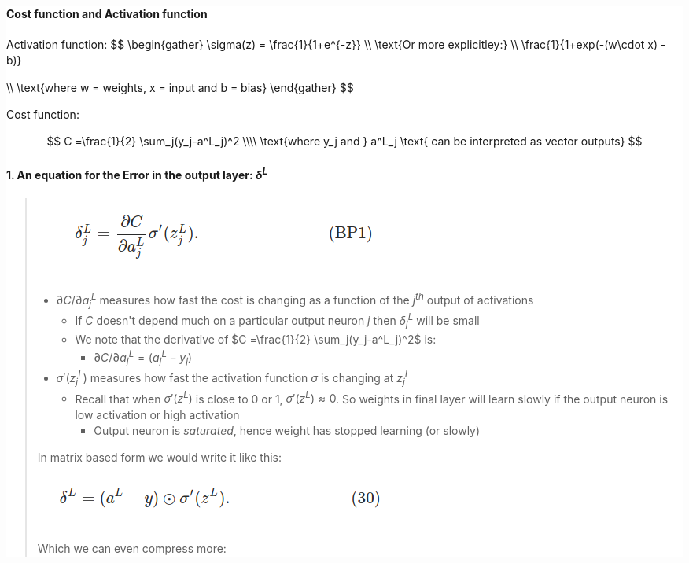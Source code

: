 



#### Cost function and Activation function



Activation function:
$$
\begin{gather}
\sigma(z) = \frac{1}{1+e^{-z}} \\\\
\text{Or more explicitley:} \\\\
\frac{1}{1+exp(-(w\cdot x) - b)}

\\\\
\text{where w = weights, x = input and b = bias}
\end{gather}
$$


Cost function:


$$
C =\frac{1}{2} \sum_j(y_j-a^L_j)^2
\\\\
\text{where y_j and } a^L_j \text{ can be interpreted as vector outputs}
$$










#### 1. An equation for the Error in the output layer: $\delta^L$

> ![](./pics/25.png)
>
> - $\partial C / \partial a^L_j$ measures how fast the cost is changing as a function of the $j^{th}$ output of activations
>   - If $C$ doesn't depend much on a particular output neuron $j$ then $\delta^L_j$ will be small
>   - We note that the derivative of $C =\frac{1}{2} \sum_j(y_j-a^L_j)^2$ is: 
>     - $\partial C / \partial a^L_j = (a^L_j - y_j)$
> - $\sigma'(z^L_j)$ measures how fast the activation function $\sigma$ is changing at $z^L_j$ 
>   - Recall that when $\sigma'(z^L)$ is close to 0 or 1,  $\sigma'(z^L) \approx 0$. So weights in final layer will learn slowly if the output neuron is low activation or high activation
>     - Output neuron is *saturated*, hence weight has stopped learning (or slowly)
>
> In matrix based form we would write it like this:
>
> ![](./pics/26.png)
>
> Which we can even compress more:
>